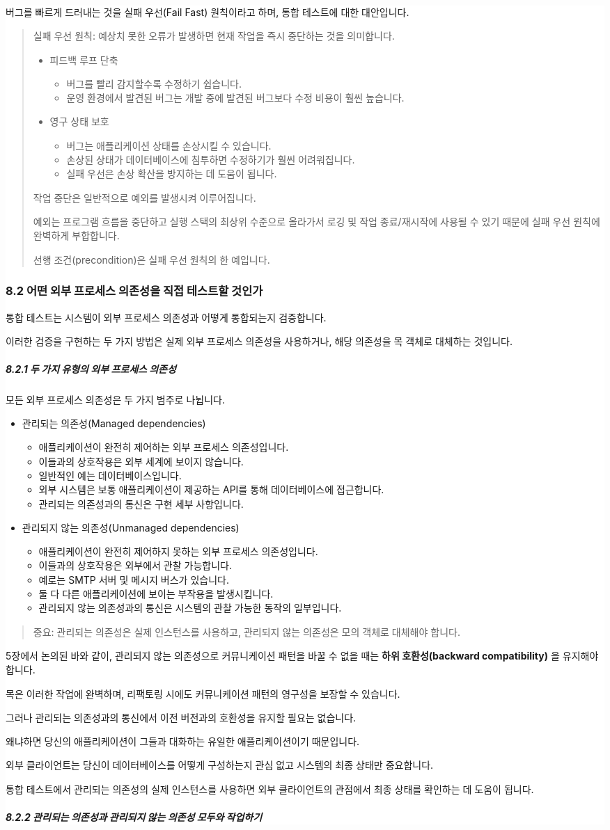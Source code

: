 버그를 빠르게 드러내는 것을 실패 우선(Fail Fast) 원칙이라고 하며, 통합 테스트에 대한 대안입니다.

> 실패 우선 원칙:
예상치 못한 오류가 발생하면 현재 작업을 즉시 중단하는 것을 의미합니다. 
> * 피드백 루프 단축
>   - 버그를 빨리 감지할수록 수정하기 쉽습니다. 
>   - 운영 환경에서 발견된 버그는 개발 중에 발견된 버그보다 수정 비용이 훨씬 높습니다.
>
> * 영구 상태 보호
>    - 버그는 애플리케이션 상태를 손상시킬 수 있습니다. 
>    - 손상된 상태가 데이터베이스에 침투하면 수정하기가 훨씬 어려워집니다. 
>    - 실패 우선은 손상 확산을 방지하는 데 도움이 됩니다.
>
> 작업 중단은 일반적으로 예외를 발생시켜 이루어집니다. 
>
> 예외는 프로그램 흐름을 중단하고 실행 스택의 최상위 수준으로 올라가서 로깅 및 작업 종료/재시작에 사용될 수 있기 때문에 실패 우선 원칙에 완벽하게 부합합니다.
>
> 선행 조건(precondition)은 실패 우선 원칙의 한 예입니다.

### 8.2 어떤 외부 프로세스 의존성을 직접 테스트할 것인가

통합 테스트는 시스템이 외부 프로세스 의존성과 어떻게 통합되는지 검증합니다. 

이러한 검증을 구현하는 두 가지 방법은 실제 외부 프로세스 의존성을 사용하거나, 해당 의존성을 목 객체로 대체하는 것입니다.

##### 8.2.1 두 가지 유형의 외부 프로세스 의존성

모든 외부 프로세스 의존성은 두 가지 범주로 나뉩니다.
* 관리되는 의존성(Managed dependencies)
  - 애플리케이션이 완전히 제어하는 외부 프로세스 의존성입니다.
  - 이들과의 상호작용은 외부 세계에 보이지 않습니다.
  - 일반적인 예는 데이터베이스입니다. 
  - 외부 시스템은 보통 애플리케이션이 제공하는 API를 통해 데이터베이스에 접근합니다.
  - 관리되는 의존성과의 통신은 구현 세부 사항입니다.

* 관리되지 않는 의존성(Unmanaged dependencies)
  - 애플리케이션이 완전히 제어하지 못하는 외부 프로세스 의존성입니다.
  - 이들과의 상호작용은 외부에서 관찰 가능합니다.
  - 예로는 SMTP 서버 및 메시지 버스가 있습니다. 
  - 둘 다 다른 애플리케이션에 보이는 부작용을 발생시킵니다.
  - 관리되지 않는 의존성과의 통신은 시스템의 관찰 가능한 동작의 일부입니다.

> 중요: 관리되는 의존성은 실제 인스턴스를 사용하고, 관리되지 않는 의존성은 모의 객체로 대체해야 합니다.

5장에서 논의된 바와 같이, 관리되지 않는 의존성으로 커뮤니케이션 패턴을 바꿀 수 없을 때는 **하위 호환성(backward compatibility)** 을 유지해야 합니다.

목은 이러한 작업에 완벽하며, 리팩토링 시에도 커뮤니케이션 패턴의 영구성을 보장할 수 있습니다.

그러나 관리되는  의존성과의 통신에서 이전 버전과의 호환성을 유지할 필요는 없습니다. 

왜냐하면 당신의 애플리케이션이 그들과 대화하는 유일한 애플리케이션이기 때문입니다. 

외부 클라이언트는 당신이 데이터베이스를 어떻게 구성하는지 관심 없고 시스템의 최종 상태만 중요합니다. 

통합 테스트에서 관리되는 의존성의 실제 인스턴스를 사용하면 외부 클라이언트의 관점에서 최종 상태를 확인하는 데 도움이 됩니다.

##### 8.2.2 관리되는 의존성과 관리되지 않는 의존성 모두와 작업하기
